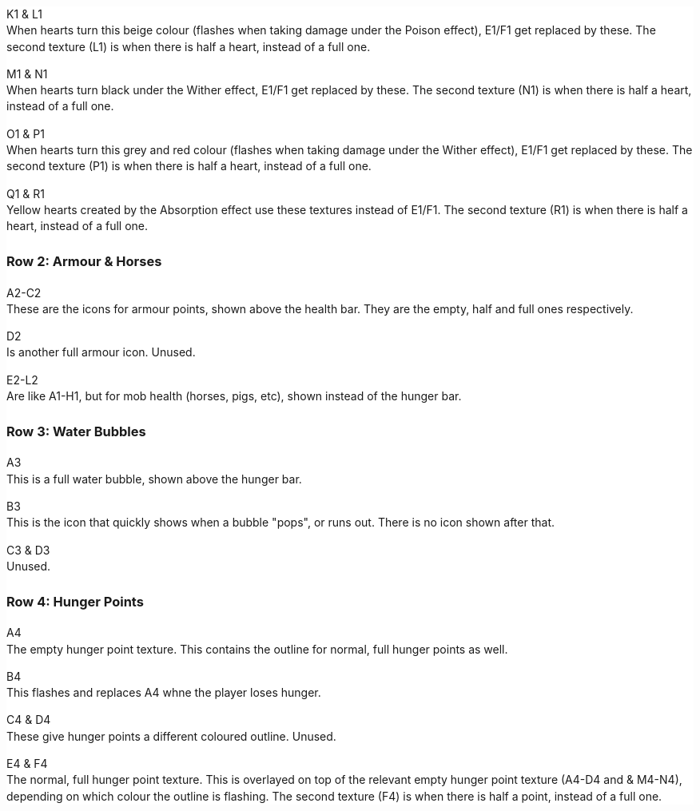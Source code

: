 K1 & L1  
When hearts turn this beige colour (flashes when taking damage under the Poison effect), E1/F1 get replaced by these. The second texture (L1) is when there is half a heart, instead of a full one.

M1 & N1  
When hearts turn black under the Wither effect, E1/F1 get replaced by these. The second texture (N1) is when there is half a heart, instead of a full one.

O1 & P1  
When hearts turn this grey and red colour (flashes when taking damage under the Wither effect), E1/F1 get replaced by these. The second texture (P1) is when there is half a heart, instead of a full one.

Q1 & R1  
Yellow hearts created by the Absorption effect use these textures instead of E1/F1. The second texture (R1) is when there is half a heart, instead of a full one.



### Row 2: Armour & Horses

A2-C2  
These are the icons for armour points, shown above the health bar. They are the empty, half and full ones respectively.

D2  
Is another full armour icon. Unused.

E2-L2  
Are like A1-H1, but for mob health (horses, pigs, etc), shown instead of the hunger bar.



### Row 3: Water Bubbles

A3  
This is a full water bubble, shown above the hunger bar.

B3  
This is the icon that quickly shows when a bubble "pops", or runs out. There is no icon shown after that.

C3 & D3  
Unused.



### Row 4: Hunger Points

A4  
The empty hunger point texture. This contains the outline for normal, full hunger points as well.

B4  
This flashes and replaces A4 whne the player loses hunger.

C4 & D4  
These give hunger points a different coloured outline. Unused.

E4 & F4  
The normal, full hunger point texture. This is overlayed on top of the relevant empty hunger point texture (A4-D4 and & M4-N4), depending on which colour the outline is flashing. The second texture (F4) is when there is half a point, instead of a full one.
